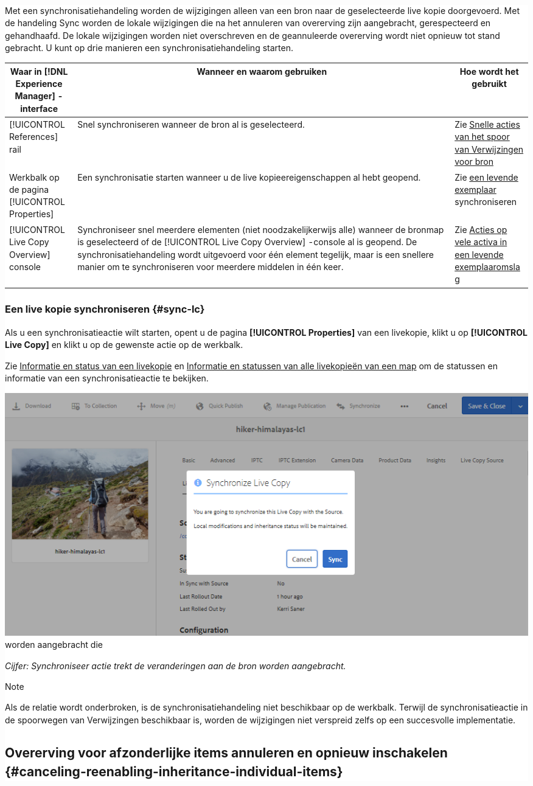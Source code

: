 Met een synchronisatiehandeling worden de wijzigingen alleen van een bron naar de geselecteerde live kopie doorgevoerd. Met de handeling Sync worden de lokale wijzigingen die na het annuleren van overerving zijn aangebracht, gerespecteerd en gehandhaafd. De lokale wijzigingen worden niet overschreven en de geannuleerde overerving wordt niet opnieuw tot stand gebracht. U kunt op drie manieren een synchronisatiehandeling starten.

| Waar in [!DNL Experience Manager] -interface | Wanneer en waarom gebruiken | Hoe wordt het gebruikt |
|---|---|---|
| [!UICONTROL References] rail | Snel synchroniseren wanneer de bron al is geselecteerd. | Zie [ Snelle acties van het spoor van Verwijzingen voor bron ](#ref-rail-source) |
| Werkbalk op de pagina [!UICONTROL Properties] | Een synchronisatie starten wanneer u de live kopieereigenschappen al hebt geopend. | Zie [ een levende exemplaar ](#sync-lc) synchroniseren |
| [!UICONTROL Live Copy Overview] console | Synchroniseer snel meerdere elementen (niet noodzakelijkerwijs alle) wanneer de bronmap is geselecteerd of de [!UICONTROL Live Copy Overview] -console al is geopend. De synchronisatiehandeling wordt uitgevoerd voor één element tegelijk, maar is een snellere manier om te synchroniseren voor meerdere middelen in één keer. | Zie [ Acties op vele activa in een levende exemplaaromslag ](#bulk-actions) |

### Een live kopie synchroniseren {#sync-lc}

Als u een synchronisatieactie wilt starten, opent u de pagina **[!UICONTROL Properties]** van een livekopie, klikt u op **[!UICONTROL Live Copy]** en klikt u op de gewenste actie op de werkbalk.

Zie [Informatie en status van een livekopie](#status-lc-asset) en [Informatie en statussen van alle livekopieën van een map](#status-lc-folder) om de statussen en informatie van een synchronisatieactie te bekijken.

![ synchroniseert actie trekt de veranderingen aan de bron ](assets/livecopy_sync.png) worden aangebracht die

*Cijfer: Synchroniseer actie trekt de veranderingen aan de bron worden aangebracht.*

>[!NOTE]
>
>Als de relatie wordt onderbroken, is de synchronisatiehandeling niet beschikbaar op de werkbalk. Terwijl de synchronisatieactie in de spoorwegen van Verwijzingen beschikbaar is, worden de wijzigingen niet verspreid zelfs op een succesvolle implementatie.

## Overerving voor afzonderlijke items annuleren en opnieuw inschakelen {#canceling-reenabling-inheritance-individual-items}

